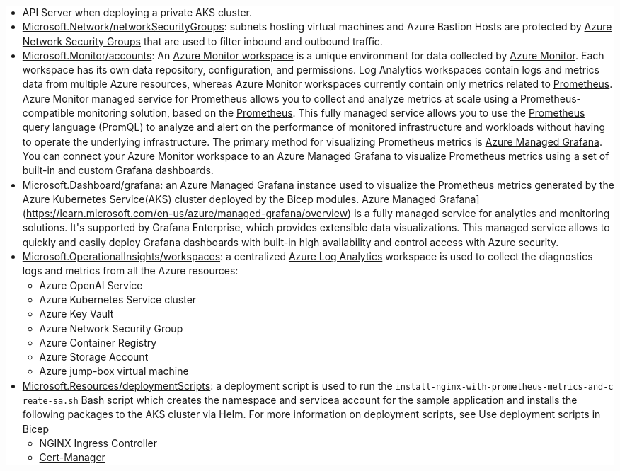   - API Server when deploying a private AKS cluster.
- [Microsoft.Network/networkSecurityGroups](https://docs.microsoft.com/en-us/azure/templates/microsoft.network/networksecuritygroups?tabs=bicep): subnets hosting virtual machines and Azure Bastion Hosts are protected by [Azure Network Security Groups](https://docs.microsoft.com/en-us/azure/virtual-network/network-security-groups-overview) that are used to filter inbound and outbound traffic.
- [Microsoft.Monitor/accounts](https://learn.microsoft.com/en-us/azure/azure-monitor/essentials/azure-monitor-workspace-overview): An [Azure Monitor workspace](https://learn.microsoft.com/en-us/azure/azure-monitor/essentials/azure-monitor-workspace-overview) is a unique environment for data collected by [Azure Monitor](https://learn.microsoft.com/en-us/azure/azure-monitor/essentials/data-platform-metrics). Each workspace has its own data repository, configuration, and permissions. Log Analytics workspaces contain logs and metrics data from multiple Azure resources, whereas Azure Monitor workspaces currently contain only metrics related to [Prometheus](https://learn.microsoft.com/en-us/azure/azure-monitor/essentials/prometheus-metrics-overview). Azure Monitor managed service for Prometheus allows you to collect and analyze metrics at scale using a Prometheus-compatible monitoring solution, based on the [Prometheus](https://aka.ms/azureprometheus-promio). This fully managed service allows you to use the [Prometheus query language (PromQL)](https://aka.ms/azureprometheus-promio-promql) to analyze and alert on the performance of monitored infrastructure and workloads without having to operate the underlying infrastructure. The primary method for visualizing Prometheus metrics is [Azure Managed Grafana](https://learn.microsoft.com/en-us/azure/managed-grafana/overview). You can connect your [Azure Monitor workspace](https://learn.microsoft.com/en-us/azure/azure-monitor/essentials/azure-monitor-workspace-overview) to an [Azure Managed Grafana](https://learn.microsoft.com/en-us/azure/managed-grafana/overview) to visualize Prometheus metrics using a set of built-in and custom Grafana dashboards.
- [Microsoft.Dashboard/grafana](https://learn.microsoft.com/en-us/azure/templates/microsoft.dashboard/grafana?pivots=deployment-language-bicep): an [Azure Managed Grafana](https://learn.microsoft.com/en-us/azure/managed-grafana/overview) instance used to visualize the [Prometheus metrics](https://learn.microsoft.com/en-us/azure/azure-monitor/containers/prometheus-metrics-enable?tabs=azure-portal) generated by the [Azure Kubernetes Service(AKS)](https://docs.microsoft.com/en-us/azure/aks/intro-kubernetes) cluster deployed by the Bicep modules. Azure Managed Grafana](<https://learn.microsoft.com/en-us/azure/managed-grafana/overview>) is a fully managed service for analytics and monitoring solutions. It's supported by Grafana Enterprise, which provides extensible data visualizations. This managed service allows to quickly and easily deploy Grafana dashboards with built-in high availability and control access with Azure security.
- [Microsoft.OperationalInsights/workspaces](https://docs.microsoft.com/en-us/azure/templates/microsoft.operationalinsights/workspaces): a centralized [Azure Log Analytics](https://docs.microsoft.com/en-us/azure/azure-monitor/logs/log-analytics-workspace-overview) workspace is used to collect the diagnostics logs and metrics from all the Azure resources:
  - Azure OpenAI Service
  - Azure Kubernetes Service cluster
  - Azure Key Vault
  - Azure Network Security Group
  - Azure Container Registry
  - Azure Storage Account
  - Azure jump-box virtual machine
- [Microsoft.Resources/deploymentScripts](https://learn.microsoft.com/en-us/azure/templates/microsoft.resources/deploymentscripts?pivots=deployment-language-bicep): a deployment script is used to run the `install-nginx-with-prometheus-metrics-and-create-sa.sh` Bash script which creates the namespace and servicea account for the sample application and installs the following packages to the AKS cluster via [Helm](https://helm.sh/). For more information on deployment scripts, see [Use deployment scripts in Bicep](https://learn.microsoft.com/en-us/azure/azure-resource-manager/bicep/deployment-script-bicep)
  - [NGINX Ingress Controller](https://docs.nginx.com/nginx-ingress-controller/)
  - [Cert-Manager](https://cert-manager.io/docs/)
